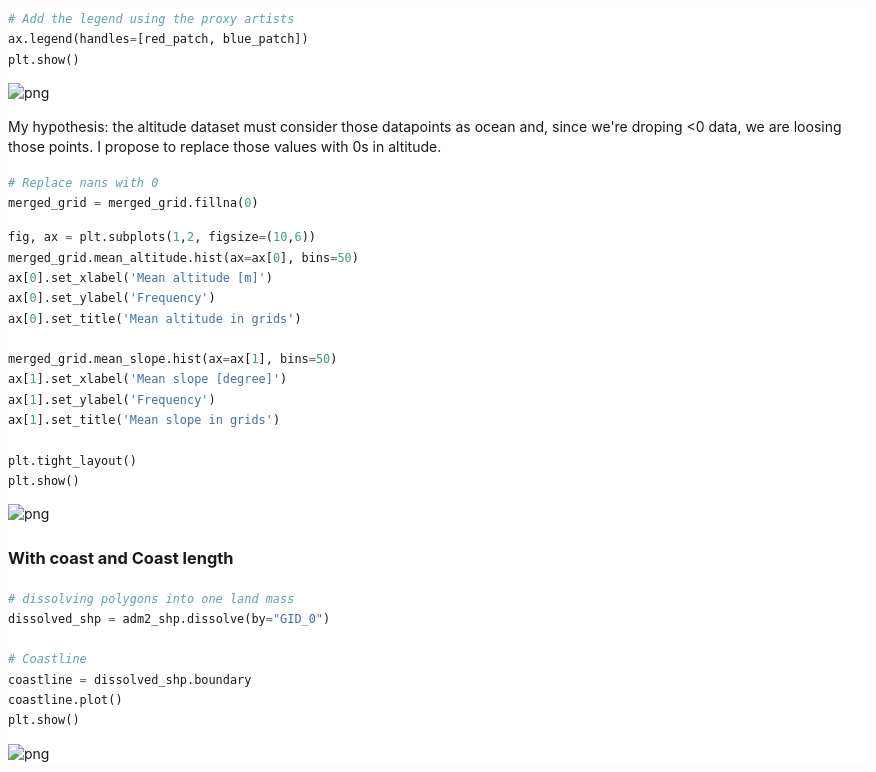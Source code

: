 ```python
# Add the legend using the proxy artists
ax.legend(handles=[red_patch, blue_patch])
plt.show()
```



![png](04.0_topography_variables_files/04.0_topography_variables_30_0.png)



My hypothesis: the altitude dataset must consider those datapoints as ocean and, since we're droping <0 data, we are loosing those points. I propose to replace those values with 0s in altitude.


```python
# Replace nans with 0
merged_grid = merged_grid.fillna(0)
```


```python
fig, ax = plt.subplots(1,2, figsize=(10,6))
merged_grid.mean_altitude.hist(ax=ax[0], bins=50)
ax[0].set_xlabel('Mean altitude [m]')
ax[0].set_ylabel('Frequency')
ax[0].set_title('Mean altitude in grids')

merged_grid.mean_slope.hist(ax=ax[1], bins=50)
ax[1].set_xlabel('Mean slope [degree]')
ax[1].set_ylabel('Frequency')
ax[1].set_title('Mean slope in grids')

plt.tight_layout()
plt.show()
```



![png](04.0_topography_variables_files/04.0_topography_variables_33_0.png)



### With coast and Coast length


```python
# dissolving polygons into one land mass
dissolved_shp = adm2_shp.dissolve(by="GID_0")

# Coastline
coastline = dissolved_shp.boundary
coastline.plot()
plt.show()
```



![png](04.0_topography_variables_files/04.0_topography_variables_35_0.png)
